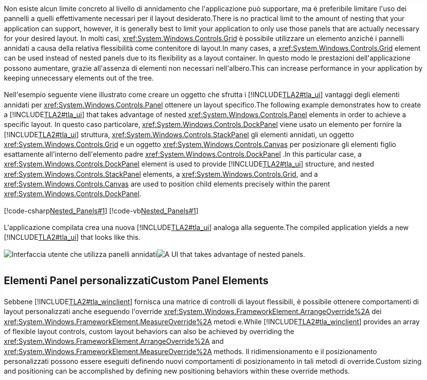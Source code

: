  <span data-ttu-id="c2e87-303">Non esiste alcun limite concreto al livello di annidamento che l'applicazione può supportare, ma è preferibile limitare l'uso dei pannelli a quelli effettivamente necessari per il layout desiderato.</span><span class="sxs-lookup"><span data-stu-id="c2e87-303">There is no practical limit to the amount of nesting that your application can support, however, it is generally best to limit your application to only use those panels that are actually necessary for your desired layout.</span></span> <span data-ttu-id="c2e87-304">In molti casi, <xref:System.Windows.Controls.Grid> è possibile utilizzare un elemento anziché i pannelli annidati a causa della relativa flessibilità come contenitore di layout.</span><span class="sxs-lookup"><span data-stu-id="c2e87-304">In many cases, a <xref:System.Windows.Controls.Grid> element can be used instead of nested panels due to its flexibility as a layout container.</span></span> <span data-ttu-id="c2e87-305">In questo modo le prestazioni dell'applicazione possono aumentare, grazie all'assenza di elementi non necessari nell'albero.</span><span class="sxs-lookup"><span data-stu-id="c2e87-305">This can increase performance in your application by keeping unnecessary elements out of the tree.</span></span>  
  
 <span data-ttu-id="c2e87-306">Nell'esempio seguente viene illustrato come creare un oggetto che sfrutta i [!INCLUDE[TLA2#tla_ui](../../../../includes/tla2sharptla-ui-md.md)] vantaggi degli elementi annidati per <xref:System.Windows.Controls.Panel> ottenere un layout specifico.</span><span class="sxs-lookup"><span data-stu-id="c2e87-306">The following example demonstrates how to create a [!INCLUDE[TLA2#tla_ui](../../../../includes/tla2sharptla-ui-md.md)] that takes advantage of nested <xref:System.Windows.Controls.Panel> elements in order to achieve a specific layout.</span></span> <span data-ttu-id="c2e87-307">In questo caso particolare, <xref:System.Windows.Controls.DockPanel> viene usato un elemento per fornire la [!INCLUDE[TLA2#tla_ui](../../../../includes/tla2sharptla-ui-md.md)] struttura, <xref:System.Windows.Controls.StackPanel> gli elementi annidati, un oggetto <xref:System.Windows.Controls.Grid> e un oggetto <xref:System.Windows.Controls.Canvas> per posizionare gli elementi figlio esattamente all'interno dell'elemento padre <xref:System.Windows.Controls.DockPanel> .</span><span class="sxs-lookup"><span data-stu-id="c2e87-307">In this particular case, a <xref:System.Windows.Controls.DockPanel> element is used to provide [!INCLUDE[TLA2#tla_ui](../../../../includes/tla2sharptla-ui-md.md)] structure, and nested <xref:System.Windows.Controls.StackPanel> elements, a <xref:System.Windows.Controls.Grid>, and a <xref:System.Windows.Controls.Canvas> are used to position child elements precisely within the parent <xref:System.Windows.Controls.DockPanel>.</span></span>  
  
 [!code-csharp[Nested_Panels#1](~/samples/snippets/csharp/VS_Snippets_Wpf/Nested_Panels/CSharp/nestedpanels.cs#1)]
 [!code-vb[Nested_Panels#1](~/samples/snippets/visualbasic/VS_Snippets_Wpf/Nested_Panels/VisualBasic/nestedpanels.vb#1)]  
  
 <span data-ttu-id="c2e87-308">L'applicazione compilata crea una nuova [!INCLUDE[TLA2#tla_ui](../../../../includes/tla2sharptla-ui-md.md)] analoga alla seguente.</span><span class="sxs-lookup"><span data-stu-id="c2e87-308">The compiled application yields a new [!INCLUDE[TLA2#tla_ui](../../../../includes/tla2sharptla-ui-md.md)] that looks like this.</span></span>  
  
 <span data-ttu-id="c2e87-309">![Interfaccia utente che utilizza panelli annidati](./media/nested-panels.PNG "nested_panels")</span><span class="sxs-lookup"><span data-stu-id="c2e87-309">![A UI that takes advantage of nested panels.](./media/nested-panels.PNG "nested_panels")</span></span>  
  
<a name="Panels_custom_panel_elements"></a>
## <a name="custom-panel-elements"></a><span data-ttu-id="c2e87-310">Elementi Panel personalizzati</span><span class="sxs-lookup"><span data-stu-id="c2e87-310">Custom Panel Elements</span></span>  
 <span data-ttu-id="c2e87-311">Sebbene [!INCLUDE[TLA2#tla_winclient](../../../../includes/tla2sharptla-winclient-md.md)] fornisca una matrice di controlli di layout flessibili, è possibile ottenere comportamenti di layout personalizzati anche eseguendo l'override <xref:System.Windows.FrameworkElement.ArrangeOverride%2A> dei <xref:System.Windows.FrameworkElement.MeasureOverride%2A> metodi e.</span><span class="sxs-lookup"><span data-stu-id="c2e87-311">While [!INCLUDE[TLA2#tla_winclient](../../../../includes/tla2sharptla-winclient-md.md)] provides an array of flexible layout controls, custom layout behaviors can also be achieved by overriding the <xref:System.Windows.FrameworkElement.ArrangeOverride%2A> and <xref:System.Windows.FrameworkElement.MeasureOverride%2A> methods.</span></span> <span data-ttu-id="c2e87-312">Il ridimensionamento e il posizionamento personalizzati possono essere eseguiti definendo nuovi comportamenti di posizionamento in tali metodi di override.</span><span class="sxs-lookup"><span data-stu-id="c2e87-312">Custom sizing and positioning can be accomplished by defining new positioning behaviors within these override methods.</span></span>  
  